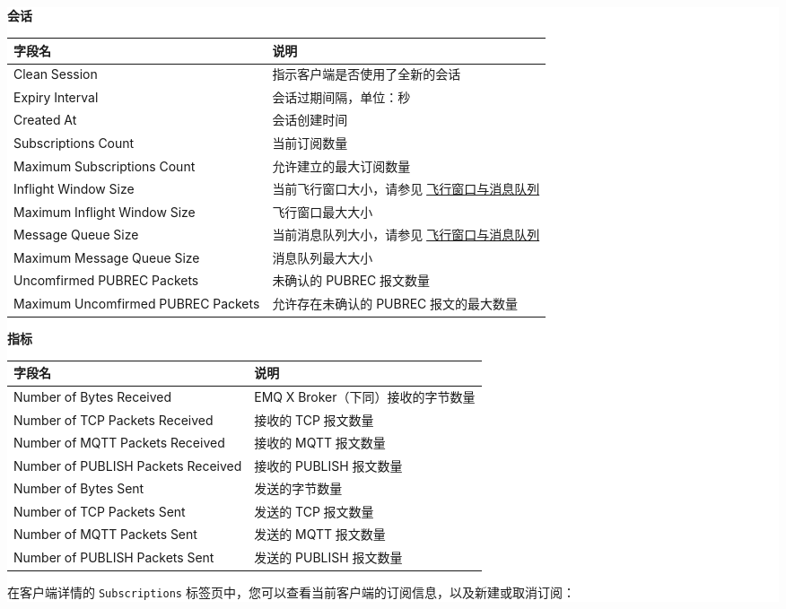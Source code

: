 **会话**

| 字段名 | 说明 |
| :--- | :--- |
| Clean Session | 指示客户端是否使用了全新的会话 |
| Expiry Interval | 会话过期间隔，单位：秒 |
| Created At | 会话创建时间 |
| Subscriptions Count | 当前订阅数量 |
| Maximum Subscriptions Count | 允许建立的最大订阅数量 |
| Inflight Window Size | 当前飞行窗口大小，请参见 [飞行窗口与消息队列](../advanced/inflight-window-and-message-queue.md) |
| Maximum Inflight Window Size | 飞行窗口最大大小 |
| Message Queue Size | 当前消息队列大小，请参见 [飞行窗口与消息队列](../advanced/inflight-window-and-message-queue.md) |
| Maximum Message Queue Size | 消息队列最大大小 |
| Uncomfirmed PUBREC Packets | 未确认的 PUBREC 报文数量 |
| Maximum Uncomfirmed PUBREC Packets | 允许存在未确认的 PUBREC 报文的最大数量 |

**指标**

| 字段名 | 说明 |
| :--- | :--- |
| Number of Bytes Received | EMQ X Broker（下同）接收的字节数量 |
| Number of TCP Packets Received | 接收的 TCP 报文数量 |
| Number of MQTT Packets Received | 接收的 MQTT 报文数量 |
| Number of PUBLISH Packets Received | 接收的 PUBLISH 报文数量 |
| Number of Bytes Sent | 发送的字节数量 |
| Number of TCP Packets Sent | 发送的 TCP 报文数量 |
| Number of MQTT Packets Sent | 发送的 MQTT 报文数量 |
| Number of PUBLISH Packets Sent | 发送的 PUBLISH 报文数量 |

在客户端详情的 `Subscriptions` 标签页中，您可以查看当前客户端的订阅信息，以及新建或取消订阅：

